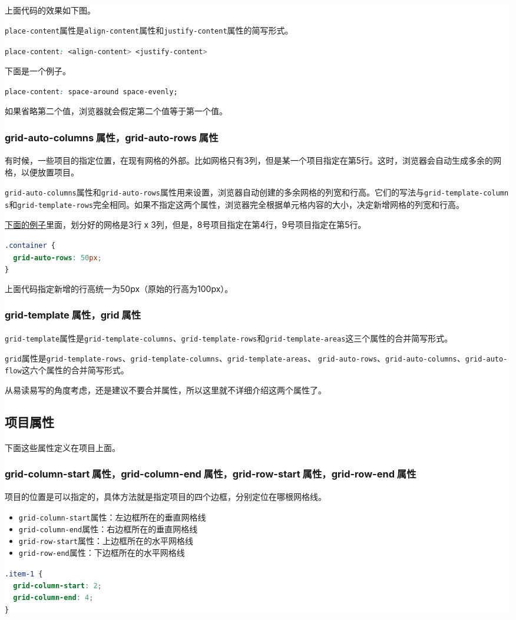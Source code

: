 上面代码的效果如下图。

`place-content`属性是`align-content`属性和`justify-content`属性的简写形式。

```css
place-content: <align-content> <justify-content>
```

下面是一个例子。

```css
place-content: space-around space-evenly;
```

如果省略第二个值，浏览器就会假定第二个值等于第一个值。

### grid-auto-columns 属性，grid-auto-rows 属性

有时候，一些项目的指定位置，在现有网格的外部。比如网格只有3列，但是某一个项目指定在第5行。这时，浏览器会自动生成多余的网格，以便放置项目。

`grid-auto-columns`属性和`grid-auto-rows`属性用来设置，浏览器自动创建的多余网格的列宽和行高。它们的写法与`grid-template-columns`和`grid-template-rows`完全相同。如果不指定这两个属性，浏览器完全根据单元格内容的大小，决定新增网格的列宽和行高。

[下面的例子](https://jsbin.com/sayuric/edit?css,output)里面，划分好的网格是3行 x 3列，但是，8号项目指定在第4行，9号项目指定在第5行。

```css
.container {
  grid-auto-rows: 50px;
}
```

上面代码指定新增的行高统一为50px（原始的行高为100px）。

### grid-template 属性，grid 属性

`grid-template`属性是`grid-template-columns`、`grid-template-rows`和`grid-template-areas`这三个属性的合并简写形式。

`grid`属性是`grid-template-rows`、`grid-template-columns`、`grid-template-areas`、  `grid-auto-rows`、`grid-auto-columns`、`grid-auto-flow`这六个属性的合并简写形式。

从易读易写的角度考虑，还是建议不要合并属性，所以这里就不详细介绍这两个属性了。

## 项目属性

下面这些属性定义在项目上面。

### grid-column-start 属性，grid-column-end 属性，grid-row-start 属性，grid-row-end 属性

项目的位置是可以指定的，具体方法就是指定项目的四个边框，分别定位在哪根网格线。

- `grid-column-start`属性：左边框所在的垂直网格线
- `grid-column-end`属性：右边框所在的垂直网格线
- `grid-row-start`属性：上边框所在的水平网格线
- `grid-row-end`属性：下边框所在的水平网格线

```css
.item-1 {
  grid-column-start: 2;
  grid-column-end: 4;
}
```
